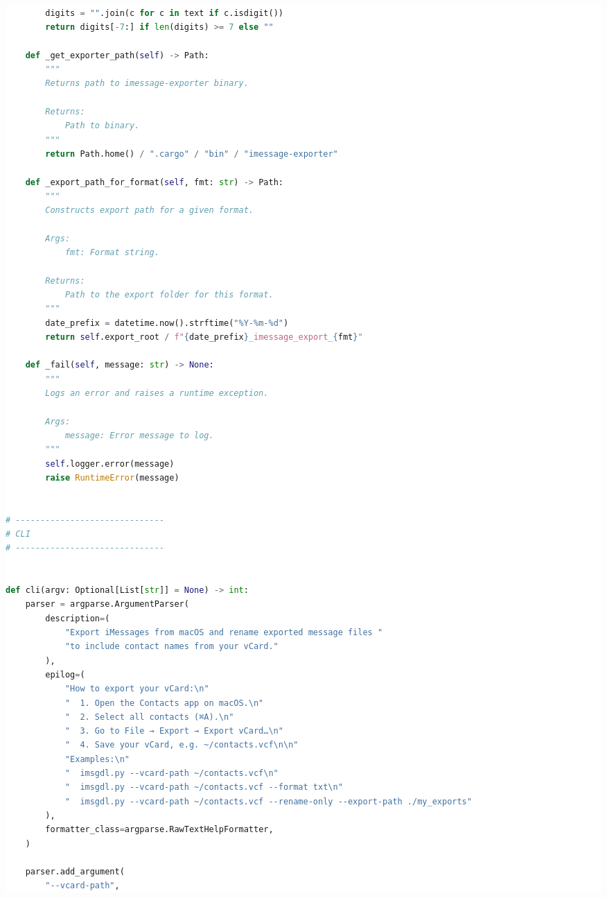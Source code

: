 ```python
        digits = "".join(c for c in text if c.isdigit())
        return digits[-7:] if len(digits) >= 7 else ""

    def _get_exporter_path(self) -> Path:
        """
        Returns path to imessage-exporter binary.

        Returns:
            Path to binary.
        """
        return Path.home() / ".cargo" / "bin" / "imessage-exporter"

    def _export_path_for_format(self, fmt: str) -> Path:
        """
        Constructs export path for a given format.

        Args:
            fmt: Format string.

        Returns:
            Path to the export folder for this format.
        """
        date_prefix = datetime.now().strftime("%Y-%m-%d")
        return self.export_root / f"{date_prefix}_imessage_export_{fmt}"

    def _fail(self, message: str) -> None:
        """
        Logs an error and raises a runtime exception.

        Args:
            message: Error message to log.
        """
        self.logger.error(message)
        raise RuntimeError(message)


# ------------------------------
# CLI
# ------------------------------


def cli(argv: Optional[List[str]] = None) -> int:
    parser = argparse.ArgumentParser(
        description=(
            "Export iMessages from macOS and rename exported message files "
            "to include contact names from your vCard."
        ),
        epilog=(
            "How to export your vCard:\n"
            "  1. Open the Contacts app on macOS.\n"
            "  2. Select all contacts (⌘A).\n"
            "  3. Go to File → Export → Export vCard…\n"
            "  4. Save your vCard, e.g. ~/contacts.vcf\n\n"
            "Examples:\n"
            "  imsgdl.py --vcard-path ~/contacts.vcf\n"
            "  imsgdl.py --vcard-path ~/contacts.vcf --format txt\n"
            "  imsgdl.py --vcard-path ~/contacts.vcf --rename-only --export-path ./my_exports"
        ),
        formatter_class=argparse.RawTextHelpFormatter,
    )

    parser.add_argument(
        "--vcard-path",
```